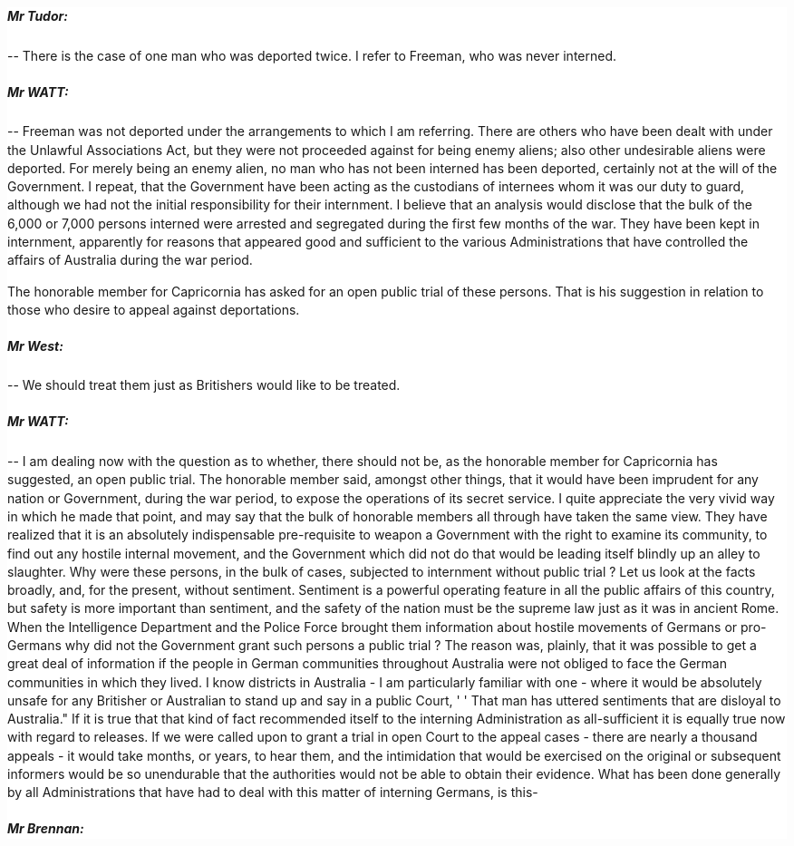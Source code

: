 ##### Mr Tudor:

-- There is the case of one man who was deported twice. I refer to Freeman, who was never interned. 

##### Mr WATT:

-- Freeman was not deported under the arrangements to which I am referring. There are others who have been dealt with under the Unlawful Associations Act, but they were not proceeded against for being enemy aliens; also other undesirable aliens were deported. For merely being an enemy alien, no man who has not been interned has been deported, certainly not at the will of the Government. I repeat, that the Government have been acting as the custodians of internees whom it was our duty to guard, although we had not the initial responsibility for their internment. I believe that an analysis would disclose that the bulk of the 6,000 or 7,000 persons interned were arrested and segregated during the first few months of the war. They have been kept in internment, apparently for reasons that appeared good and sufficient to the various Administrations that have controlled the affairs of Australia during the war period. 

The honorable member for Capricornia has asked for an open public trial of these persons. That is his suggestion in relation to those who desire to appeal against deportations. 

##### Mr West:

-- We should treat them just as Britishers would like to be treated. 

##### Mr WATT:

-- I am dealing now with the question as to whether, there should not be, as the honorable member for Capricornia has suggested, an open public trial. The honorable member said, amongst other things, that it would have been imprudent for any nation or Government, during the war period, to expose the operations of its secret service. I quite appreciate the very vivid way in which he made that point, and may say that the bulk of honorable members all through have taken the same view. They have realized that it is an absolutely indispensable pre-requisite to weapon a Government with the right to examine its community, to find out any hostile internal movement, and the Government which did not do that would be leading itself blindly up an alley to slaughter. Why were these persons, in the bulk of cases, subjected to internment without public trial ? Let us look at the facts broadly, and, for the present, without sentiment. Sentiment is a powerful operating feature in all the public affairs of this country, but safety is more important than sentiment, and the safety of the nation must be the supreme law just as it was in ancient Rome. When the Intelligence Department and the Police Force brought them information about hostile movements of Germans or pro-Germans why did not the Government grant such persons a public trial ? The reason was, plainly, that it was possible to get a great deal of information if the people in German communities throughout Australia were not obliged to face the German communities in which they lived. I know districts in Australia - I am particularly familiar with one - where it would be absolutely unsafe for any Britisher or Australian to stand up and say in a public Court, ' ' That man has uttered sentiments that are disloyal to Australia." If it is true that that kind of fact recommended itself to the interning Administration as all-sufficient it is equally true now with regard to releases. If we were called upon to grant a trial in open Court to the appeal cases - there are nearly a thousand appeals - it would take months, or years, to hear them, and the intimidation that would be exercised on the original or subsequent informers would be so unendurable that the authorities would not be able to obtain their evidence. What has been done generally by all Administrations that have had to deal with this matter of interning Germans, is this- 

##### Mr Brennan:
